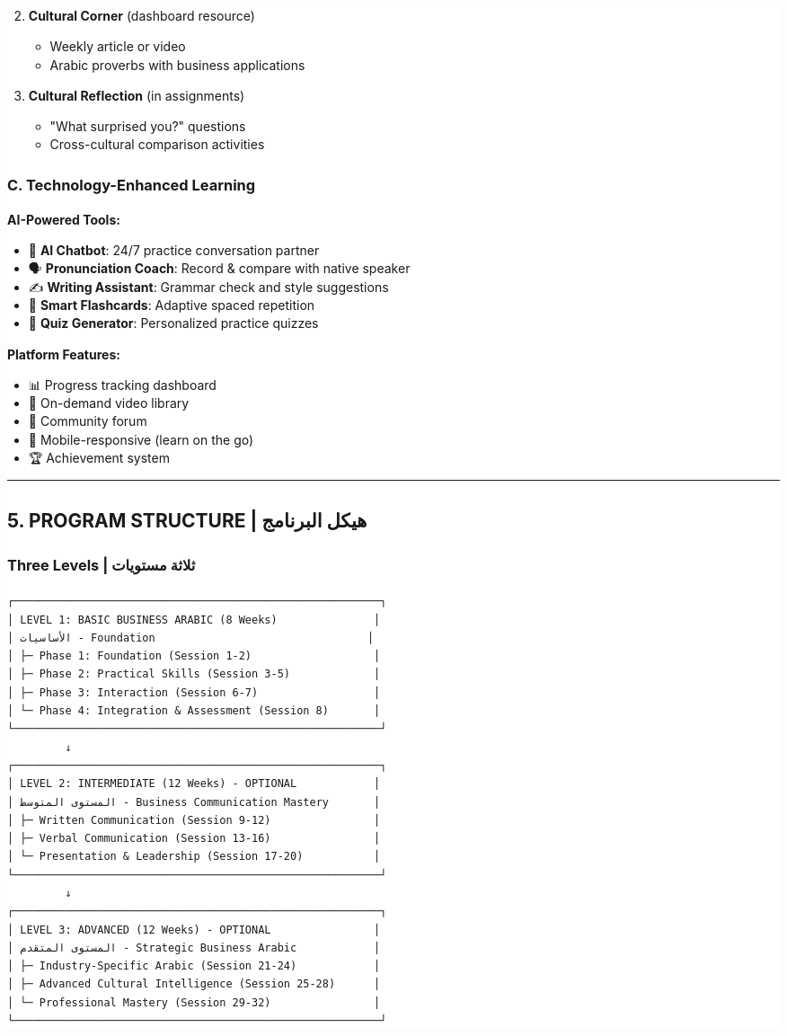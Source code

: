 2. **Cultural Corner** (dashboard resource)
   - Weekly article or video
   - Arabic proverbs with business applications

3. **Cultural Reflection** (in assignments)
   - "What surprised you?" questions
   - Cross-cultural comparison activities

### **C. Technology-Enhanced Learning**

**AI-Powered Tools:**
- 🤖 **AI Chatbot**: 24/7 practice conversation partner
- 🗣️ **Pronunciation Coach**: Record & compare with native speaker
- ✍️ **Writing Assistant**: Grammar check and style suggestions
- 🎴 **Smart Flashcards**: Adaptive spaced repetition
- 🎯 **Quiz Generator**: Personalized practice quizzes

**Platform Features:**
- 📊 Progress tracking dashboard
- 🎥 On-demand video library
- 💬 Community forum
- 📱 Mobile-responsive (learn on the go)
- 🏆 Achievement system

---

## 5. PROGRAM STRUCTURE | هيكل البرنامج

### **Three Levels | ثلاثة مستويات**

```
┌─────────────────────────────────────────────────────────┐
│ LEVEL 1: BASIC BUSINESS ARABIC (8 Weeks)               │
│ الأساسيات - Foundation                                 │
│ ├─ Phase 1: Foundation (Session 1-2)                   │
│ ├─ Phase 2: Practical Skills (Session 3-5)             │
│ ├─ Phase 3: Interaction (Session 6-7)                  │
│ └─ Phase 4: Integration & Assessment (Session 8)       │
└─────────────────────────────────────────────────────────┘
         ↓
┌─────────────────────────────────────────────────────────┐
│ LEVEL 2: INTERMEDIATE (12 Weeks) - OPTIONAL            │
│ المستوى المتوسط - Business Communication Mastery       │
│ ├─ Written Communication (Session 9-12)                │
│ ├─ Verbal Communication (Session 13-16)                │
│ └─ Presentation & Leadership (Session 17-20)           │
└─────────────────────────────────────────────────────────┘
         ↓
┌─────────────────────────────────────────────────────────┐
│ LEVEL 3: ADVANCED (12 Weeks) - OPTIONAL                │
│ المستوى المتقدم - Strategic Business Arabic            │
│ ├─ Industry-Specific Arabic (Session 21-24)            │
│ ├─ Advanced Cultural Intelligence (Session 25-28)      │
│ └─ Professional Mastery (Session 29-32)                │
└─────────────────────────────────────────────────────────┘
```
